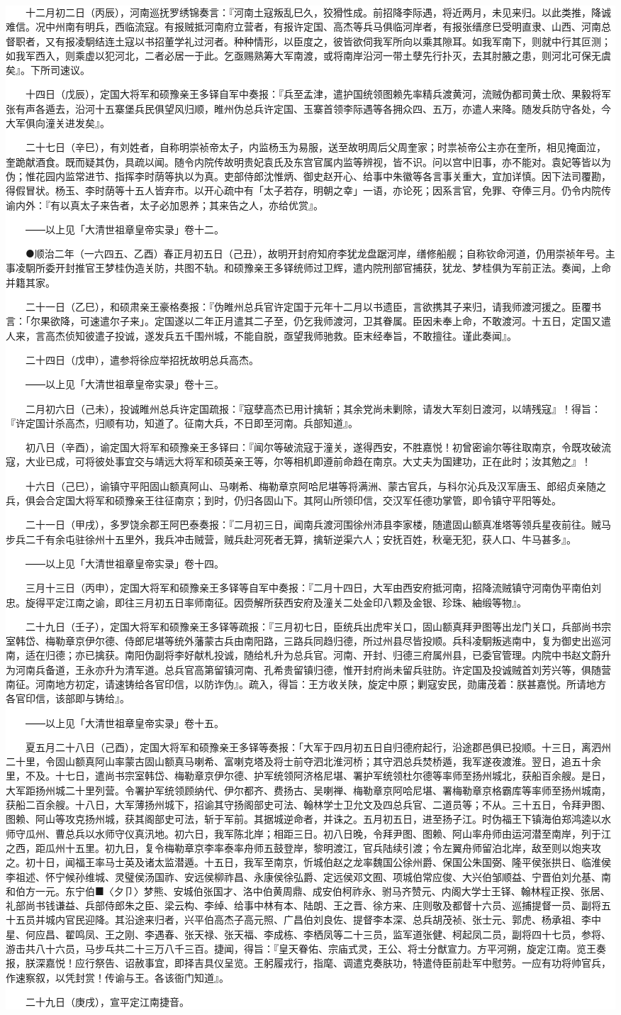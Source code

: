 　　十二月初二日（丙辰），河南巡抚罗绣锦奏言：『河南土寇叛乱巳久，狡猾性成。前招降李际遇，将近两月，未见来归。以此类推，降诚难信。况中州南有明兵，西临流寇。有报贼抵河南府立营者，有报许定国、高杰等兵马俱临河岸者，有报张缙彦巳受明直隶、山西、河南总督职者，又有报凌駉结连土寇以书招董学礼过河者。种种情形，以臣度之，彼皆欲伺我军所向以乘其隙耳。如我军南下，则就中行其叵测；如我军西入，则乘虚以犯河北，二者必居一于此。乞亟赐熟筹大军南渡，或将南岸沿河一带土孽先行扑灭，去其肘腋之患，则河北可保无虞矣』。下所司速议。

　　十四日（戊辰），定国大将军和硕豫亲王多铎自军中奏报：『兵至孟津，遣护国统领图赖先率精兵渡黄河，流贼伪都司黄士欣、果毅将军张有声各遁去，沿河十五寨堡兵民俱望风归顺，睢州伪总兵许定国、玉寨首领李际遇等各拥众四、五万，亦遣人来降。随发兵防守各处，今大军俱向潼关进发矣』。

　　二十七日（辛巳），有刘姓者，自称明崇祯帝太子，内监杨玉为易服，送至故明周后父周奎家；时祟祯帝公主亦在奎所，相见掩面泣，奎跪献酒食。既而疑其伪，具疏以闻。随令内院传故明贵妃袁氏及东宫官属内监等辨视，皆不识。问以宫中旧事，亦不能对。袁妃等皆以为伪；惟花园内监常进节、指挥李时荫等执以为真。吏部侍郎沈惟炳、御史赵开心、给事中朱徽等各言事关重大，宜加详慎。因下法司覆勘，得假冒状。杨玉、李时荫等十五人皆弃市。以开心疏中有「太子若存，明朝之幸」一语，亦论死；因系言官，免罪、夺俸三月。仍令内院传谕内外：『有以真太子来告者，太子必加恩养；其来告之人，亦给优赏』。

　　——以上见「大清世祖章皇帝实录」卷十二。

　　●顺治二年（一六四五、乙酉）春正月初五日（己丑），故明开封府知府李犹龙盘踞河岸，缮修船舰；自称钦命河道，仍用崇祯年号。主事凌駉所委开封推官王梦桂伪造关防，共图不轨。和硕豫亲王多铎统师过卫辉，遣内院刑部官捕获，犹龙、梦桂俱为军前正法。奏闻，上命并籍其家。

　　二十一日（乙巳），和硕肃亲王豪格奏报：『伪睢州总兵官许定国于元年十二月以书遗臣，言欲携其子来归，请我师渡河援之。臣覆书言：「尔果欲降，可速遣尔子来」。定国遂以二年正月遣其二子至，仍乞我师渡河，卫其眷属。臣因未奉上命，不敢渡河。十五日，定国又遣人来，言高杰侦知彼遣子投诚，遂发兵五千围州城，不能自脱，亟望我师驰救。臣末经奉旨，不敢擅往。谨此奏闻』。

　　二十四日（戊申），遣参将徐应举招抚故明总兵高杰。

　　——以上见「大清世祖章皇帝实录」卷十三。

　　二月初六日（己未），投诚睢州总兵许定国疏报：『寇孽高杰已用计擒斩；其余党尚未剿除，请发大军刻日渡河，以靖残寇』！得旨：『许定国计杀高杰，归顺有功，知道了。征南大兵，不日即至河南。兵部知道』。

　　初八日（辛酉），谕定国大将军和硕豫亲王多铎曰：『闻尔等破流寇于潼关，遂得西安，不胜嘉悦！初曾密谕尔等往取南京，令既攻破流寇，大业已成，可将彼处事宜交与靖远大将军和硕英亲王等，尔等相机即遵前命趋在南京。大丈夫为国建功，正在此时；汝其勉之』！

　　十六日（己巳），谕镇守平阳固山额真阿山、马喇希、梅勒章京阿哈尼堪等将满洲、蒙古官兵，与科尔沁兵及汉军唐玉、郎绍贞亲随之兵，俱会合定国大将军和硕豫亲王往征南京；到时，仍归各固山下。其阿山所领印信，交汉军任德功掌管，即令镇守平阳等处。

　　二十一日（甲戌），多罗饶余郡王阿巴泰奏报：『二月初三日，闻南兵渡河围徐州沛县李家楼，随遣固山额真准塔等领兵星夜前往。贼马步兵二千有余屯驻徐州十五里外，我兵冲击贼营，贼兵赴河死者无算，擒斩逆渠六人；安抚百姓，秋毫无犯，获人口、牛马甚多』。

　　——以上见「大清世祖章皇帝实录」卷十四。

　　三月十三日（丙申），定国大将军和硕豫亲王多铎等自军中奏报：『二月十四日，大军由西安府抵河南，招降流贼镇守河南伪平南伯刘忠。旋得平定江南之谕，即往三月初五日率师南征。因赍解所获西安府及潼关二处金印八颗及金银、珍珠、紬缎等物』。

　　二十九日（壬子），定国大将军和硕豫亲王多铎等疏报：『三月初七日，臣统兵出虎牢关口，固山额真拜尹图等出龙门关口，兵部尚书宗室韩岱、梅勒章京伊尔德、侍郎尼堪等统外藩蒙古兵由南阳路，三路兵同趋归德，所过州县尽皆投顺。兵科凌駉叛逃南中，复为御史出巡河南，适在归德；亦已擒获。南阳伪副将李好献札投诚，随给札升为总兵官。河南、开封、归德三府属州县，已委官管理。内院中书赵文蔚升为河南兵备道，王永亦升为清军道。总兵官高第留镇河南、孔希贵留镇归德，惟开封府尚未留兵驻防。许定国及投诚贼首刘芳兴等，俱随营南征。河南地方初定，请速铸给各官印信，以防诈伪』。疏入，得旨：王方收关陕，旋定中原；剿寇安民，勋庸茂着：朕甚嘉悦。所请地方各官印信，该部即与铸给』。

　　——以上见「大清世祖章皇帝实录」卷十五。

　　夏五月二十八日（己酉），定国大将军和硕豫亲王多铎等奏报：「大军于四月初五日自归德府起行，沿途郡邑俱已投顺。十三日，离泗州二十里，令固山额真阿山率蒙古固山额真马喇希、富喇克塔及将士前夺泗北淮河桥；其守泗总兵焚桥遁，我军遂夜渡淮。翌日，追五十余里，不及。十七日，遣尚书宗室韩岱、梅勒章京伊尔德、护军统领阿济格尼堪、署护军统领杜尔德等率师至扬州城北，获船百余艘。是日，大军距扬州城二十里列营。令署护军统领顾纳代、伊尔都齐、费扬古、吴喇禅、梅勒章京阿哈尼堪、署梅勒章京格霸库等率师至扬州城南，获船二百余艘。十八日，大军薄扬州城下，招谕其守扬阁部史可法、翰林学士卫允文及四总兵官、二道员等；不从。三十五日，令拜尹图、图赖、阿山等攻克扬州城，获其阁部史可法，斩于军前。其据城逆命者，并诛之。五月初五日，进至扬子江。时伪福王下镇海伯郑鸿逵以水师守瓜州、曹总兵以水师守仪真汛地。初六日，我军陈北岸；相距三日。初八日晚，令拜尹图、图赖、阿山率舟师由运河潜至南岸，列于江之西，距瓜州十五里。初九日，复令梅勒章京李率泰率舟师五鼓登岸，黎明渡江，官兵陆续引渡；令左翼舟师留泊北岸，敌至则以炮夹攻之。初十日，闻福王率马士英及诸太监潜遁。十五日，我军至南京，忻城伯赵之龙率魏国公徐州爵、保国公朱国弼、隆平侯张拱日、临淮侯李祖述、怀宁候孙维城、灵璧侯汤国祚、安远侯柳祚昌、永康侯徐弘爵、定远侯邓文囿、项城伯常应俊、大兴伯邹顺益、宁晋伯刘允基、南和伯方一元。东宁伯■〈夕卩〉梦熊、安城伯张国才、洛中伯黄周鼎、成安伯柯祚永、驸马齐赞元、内阁大学士王铎、翰林程正揆、张居、礼部尚书钱谦益、兵部侍郎朱之臣、梁云构、李绰、给事中林有本、陆朗、王之晋、徐方来、庄则敬及都督十六员、巡捕提督一员、副将五十五员并城内官民迎降。其沿途来归者，兴平伯高杰子高元照、广昌伯刘良佐、提督李本深、总兵胡茂祯、张士元、郭虎、杨承祖、李中星、何应昌、翟鸣凤、王之刚、李遇春、张天禄、张天福、李成栋、李栖凤等二十三员，监军道张健、柯起凤二员，副将四十七员，参将、游击共八十六员，马步乓共二十三万八千三百。捷闻，得旨：『皇天眷佑、宗庙式灵，王公、将士分猷宣力。方平河朔，旋定江南。览王奏报，朕深嘉悦！应行祭告、诏赦事宜，即择吉具仪呈览。王躬履戎行，指麾、调遣克奏肤功，特遣侍臣前赴军中慰劳。一应有功将帅官兵，作速察叙，以凭封赏！传谕与王。各该衙门知道』。

　　二十九日（庚戌），宣平定江南捷音。
